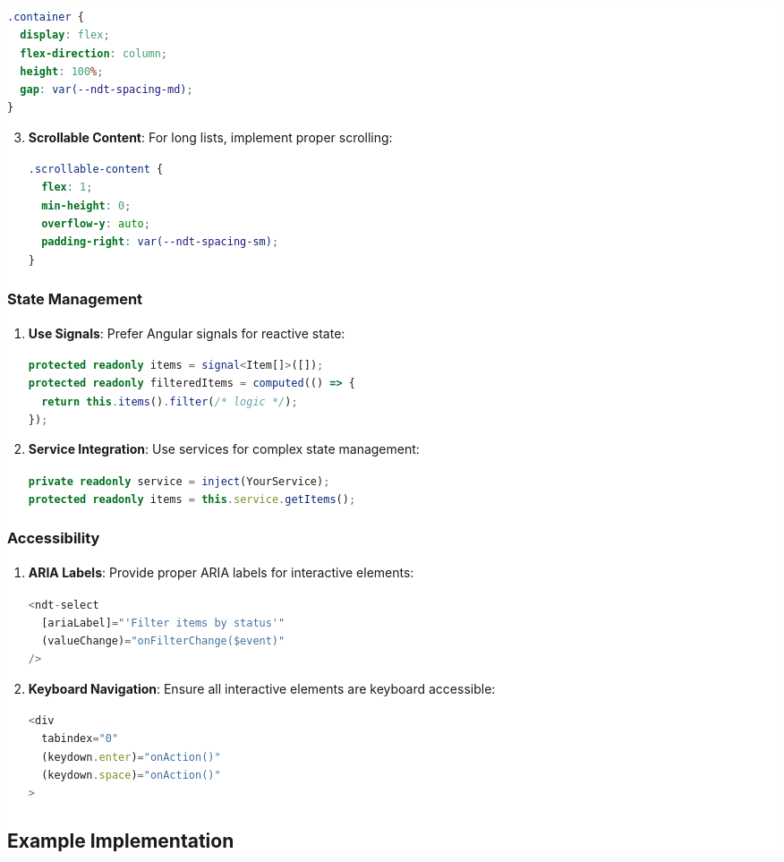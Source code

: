    ```scss
   .container {
     display: flex;
     flex-direction: column;
     height: 100%;
     gap: var(--ndt-spacing-md);
   }
   ```

3. **Scrollable Content**: For long lists, implement proper scrolling:
   ```scss
   .scrollable-content {
     flex: 1;
     min-height: 0;
     overflow-y: auto;
     padding-right: var(--ndt-spacing-sm);
   }
   ```

### State Management

1. **Use Signals**: Prefer Angular signals for reactive state:

   ```typescript
   protected readonly items = signal<Item[]>([]);
   protected readonly filteredItems = computed(() => {
     return this.items().filter(/* logic */);
   });
   ```

2. **Service Integration**: Use services for complex state management:
   ```typescript
   private readonly service = inject(YourService);
   protected readonly items = this.service.getItems();
   ```

### Accessibility

1. **ARIA Labels**: Provide proper ARIA labels for interactive elements:

   ```typescript
   <ndt-select
     [ariaLabel]="'Filter items by status'"
     (valueChange)="onFilterChange($event)"
   />
   ```

2. **Keyboard Navigation**: Ensure all interactive elements are keyboard accessible:
   ```typescript
   <div
     tabindex="0"
     (keydown.enter)="onAction()"
     (keydown.space)="onAction()"
   >
   ```

## Example Implementation
